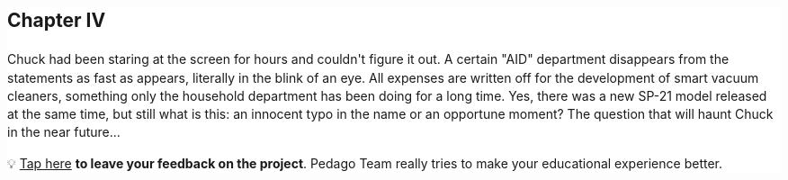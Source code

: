 ## Chapter IV

Chuck had been staring at the screen for hours and couldn't figure it out. A certain "AID" department disappears from
the statements as fast as appears, literally in the blink of an eye.
All expenses are written off for the development of smart vacuum cleaners, something only the household department has
been doing for a long time. Yes, there was a new SP-21 model released at the same time, but still what is this: an
innocent typo in the name or an opportune moment? The question that will haunt Chuck in the near future...

💡 [Tap here](https://forms.yandex.ru/cloud/641820bf5d2a060d5d1b2b40/) **to leave your feedback on the project**. Pedago
Team really tries to make your educational experience better.
